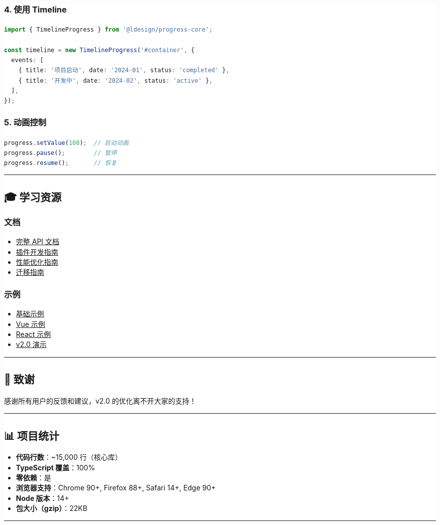 ### 4. 使用 Timeline
```typescript
import { TimelineProgress } from '@ldesign/progress-core';

const timeline = new TimelineProgress('#container', {
  events: [
    { title: '项目启动', date: '2024-01', status: 'completed' },
    { title: '开发中', date: '2024-02', status: 'active' },
  ],
});
```

### 5. 动画控制
```typescript
progress.setValue(100);  // 启动动画
progress.pause();        // 暂停
progress.resume();       // 恢复
```

---

## 🎓 学习资源

### 文档
- [完整 API 文档](./docs/API.md)
- [插件开发指南](./docs/PLUGIN_GUIDE.md)
- [性能优化指南](./docs/PERFORMANCE.md)
- [迁移指南](./MIGRATION_V2.md)

### 示例
- [基础示例](./examples/vanilla/)
- [Vue 示例](./examples/vue/)
- [React 示例](./examples/react/)
- [v2.0 演示](./examples/v2.0-demo.html)

---

## 🙏 致谢

感谢所有用户的反馈和建议，v2.0 的优化离不开大家的支持！

---

## 📊 项目统计

- **代码行数**：~15,000 行（核心库）
- **TypeScript 覆盖**：100%
- **零依赖**：是
- **浏览器支持**：Chrome 90+, Firefox 88+, Safari 14+, Edge 90+
- **Node 版本**：14+
- **包大小（gzip）**：22KB

---
